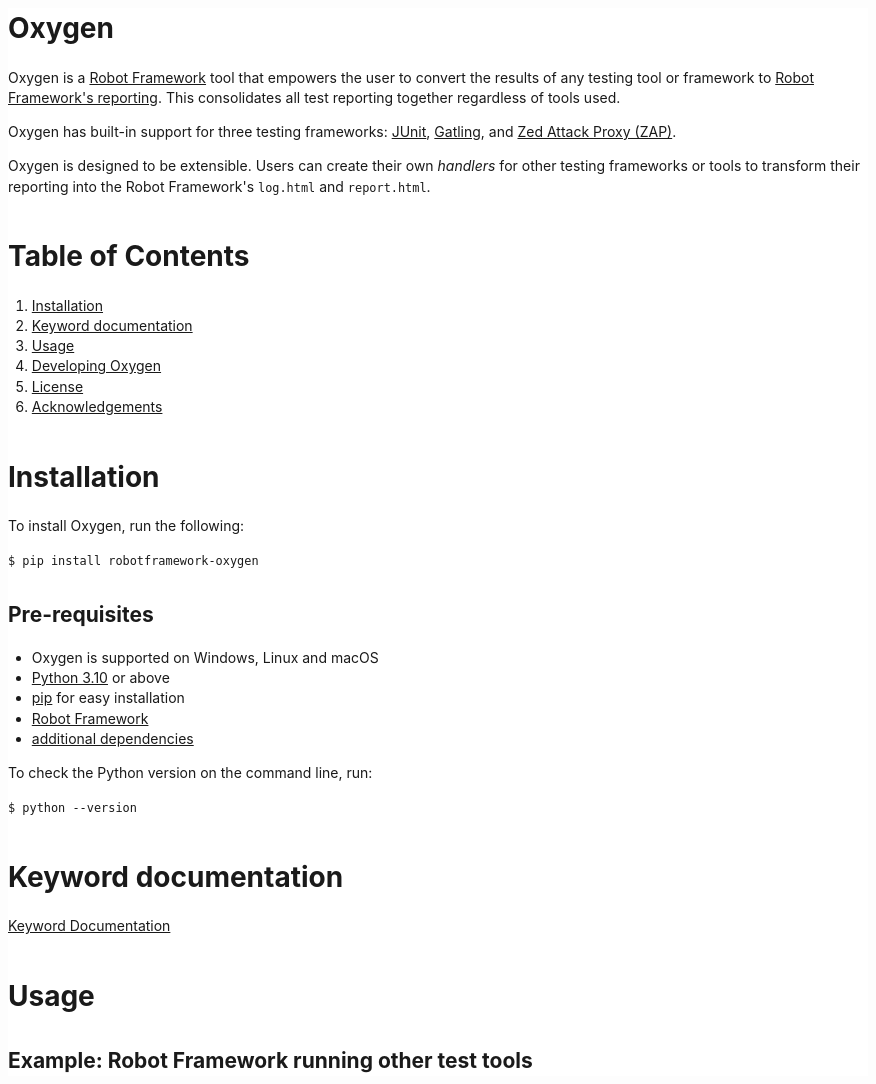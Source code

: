 # Oxygen

Oxygen is a [Robot Framework](https://robotframework.org/) tool that empowers the user to convert the results of any testing tool or framework to [Robot Framework's reporting](https://robotframework.org/robotframework/latest/RobotFrameworkUserGuide.html#screenshots). This consolidates all test reporting together regardless of tools used.

Oxygen has built-in support for three testing frameworks: [JUnit](https://junit.org/junit5/), [Gatling](https://gatling.io/), and [Zed Attack Proxy (ZAP)](https://www.zaproxy.org/).

Oxygen is designed to be extensible. Users can create their own *handlers* for other testing frameworks or tools to transform their reporting into the Robot Framework's `log.html` and `report.html`.

# Table of Contents
1. [Installation](#installation)
1. [Keyword documentation](#keyword-documentation)
1. [Usage](#usage)
1. [Developing Oxygen](#developing-oxygen)
1. [License](#license)
1. [Acknowledgements](#acknowledgments)

# Installation

To install Oxygen, run the following:
```
$ pip install robotframework-oxygen
```

## Pre-requisites

- Oxygen is supported on Windows, Linux and macOS
- [Python 3.10](http://python.org) or above
- [pip](https://pypi.python.org/pypi/pip) for easy installation
- [Robot Framework](http://robotframework.org)
- [additional dependencies](requirements.txt)

To check the Python version on the command line, run:
```
$ python --version
```

# Keyword documentation

[Keyword Documentation](http://eficode.github.io/robotframework-oxygen/)

# Usage

## Example: Robot Framework running other test tools
